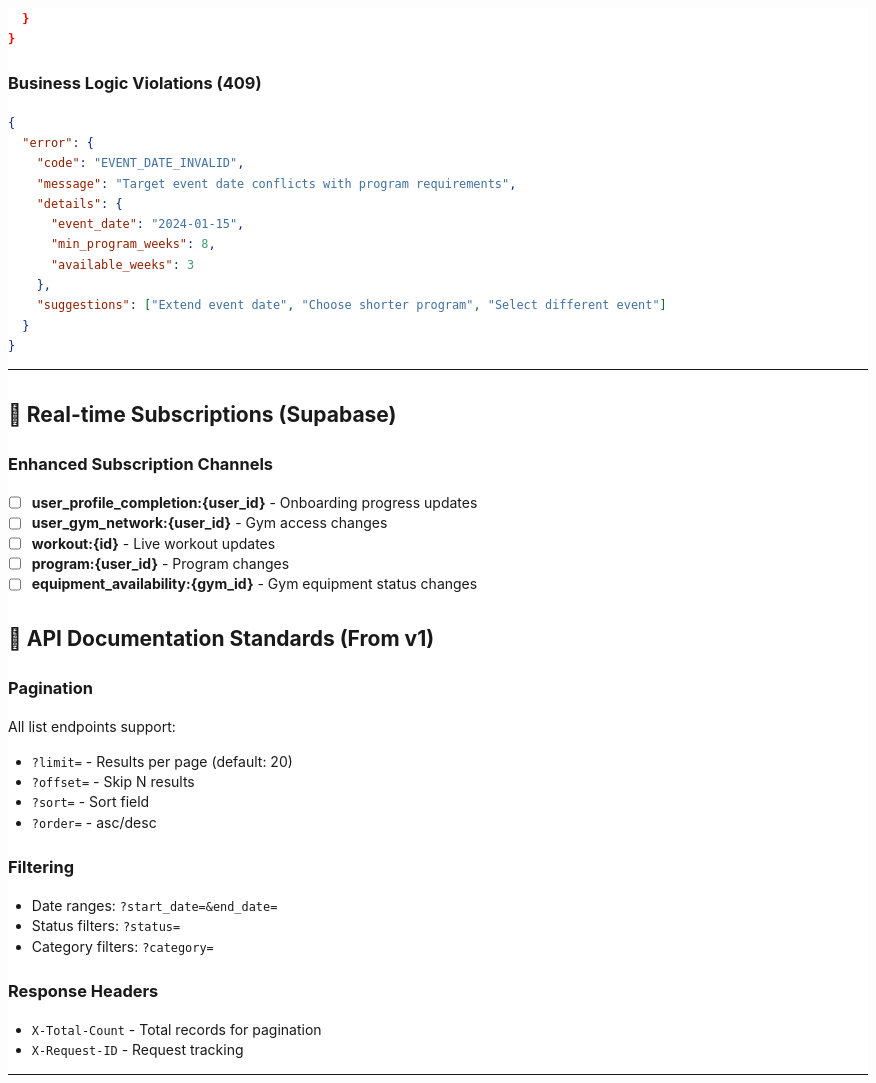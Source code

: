 ```json
  }
}
```

### Business Logic Violations (409)
```json
{
  "error": {
    "code": "EVENT_DATE_INVALID",
    "message": "Target event date conflicts with program requirements",
    "details": {
      "event_date": "2024-01-15",
      "min_program_weeks": 8,
      "available_weeks": 3
    },
    "suggestions": ["Extend event date", "Choose shorter program", "Select different event"]
  }
}
```

---

## 🔄 Real-time Subscriptions (Supabase)

### Enhanced Subscription Channels
- [ ] **user_profile_completion:{user_id}** - Onboarding progress updates
- [ ] **user_gym_network:{user_id}** - Gym access changes
- [ ] **workout:{id}** - Live workout updates  
- [ ] **program:{user_id}** - Program changes
- [ ] **equipment_availability:{gym_id}** - Gym equipment status changes

## 📝 API Documentation Standards (From v1)

### Pagination
All list endpoints support:
- `?limit=` - Results per page (default: 20)
- `?offset=` - Skip N results
- `?sort=` - Sort field
- `?order=` - asc/desc

### Filtering
- Date ranges: `?start_date=&end_date=`
- Status filters: `?status=`
- Category filters: `?category=`

### Response Headers
- `X-Total-Count` - Total records for pagination
- `X-Request-ID` - Request tracking

---
